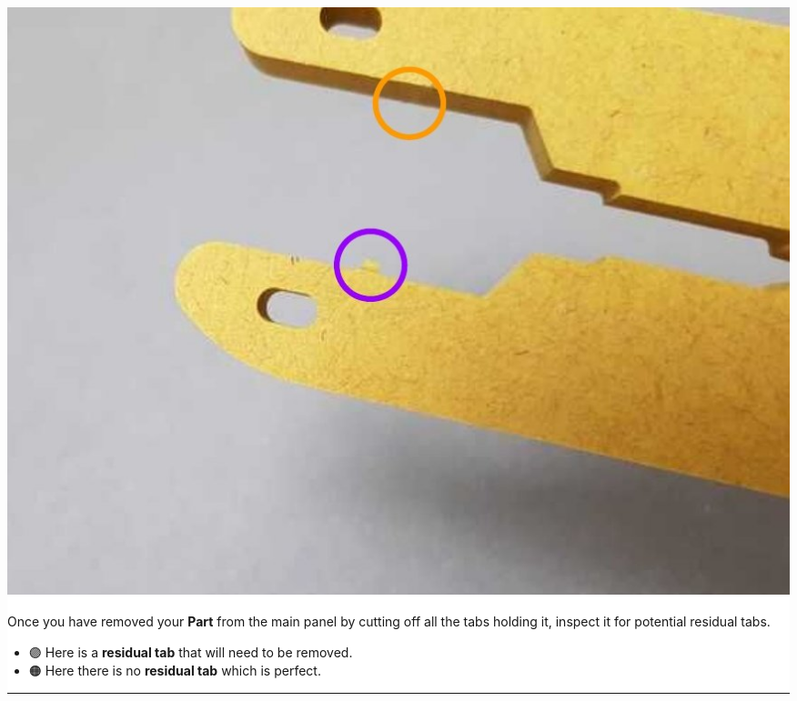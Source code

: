 ![planktoscope-assembly-011.jpg](images/planktoscope-assembly-011.jpg)

Once you have removed your **Part** from the main panel by cutting off all the tabs holding it, inspect it for potential residual tabs.

- 🟣 Here is a **residual tab** that will need to be removed.
- 🟠 Here there is no **residual tab** which is perfect.

---
